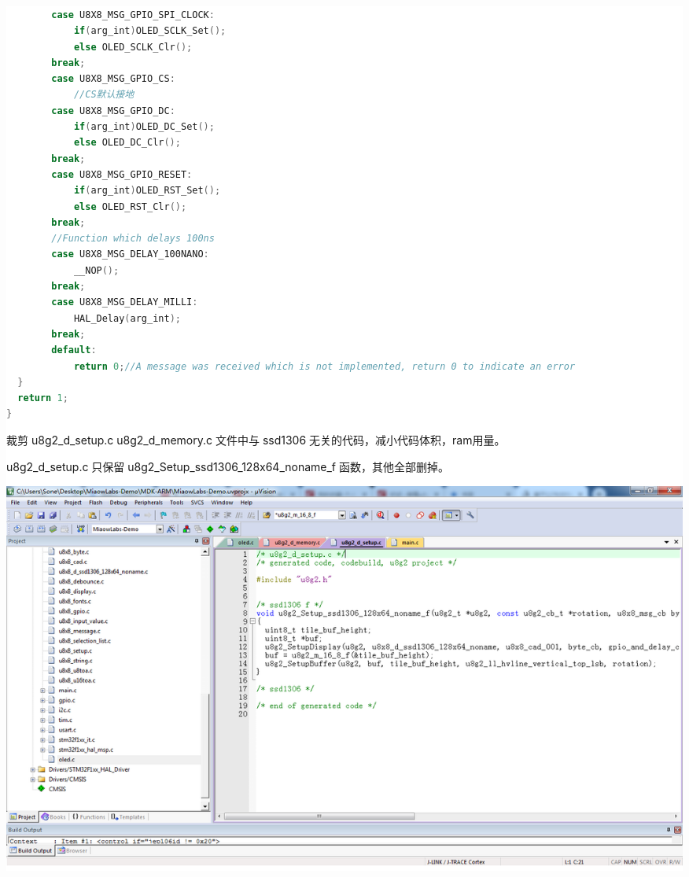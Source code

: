 ```c
		case U8X8_MSG_GPIO_SPI_CLOCK:
			if(arg_int)OLED_SCLK_Set();
            else OLED_SCLK_Clr();
		break;		
		case U8X8_MSG_GPIO_CS:
			//CS默认接地
		case U8X8_MSG_GPIO_DC:
			if(arg_int)OLED_DC_Set();
            else OLED_DC_Clr();
		break;
		case U8X8_MSG_GPIO_RESET:
			if(arg_int)OLED_RST_Set();
            else OLED_RST_Clr();
		break;
        //Function which delays 100ns  
        case U8X8_MSG_DELAY_100NANO:  
            __NOP();  
        break;  
        case U8X8_MSG_DELAY_MILLI:
			HAL_Delay(arg_int);
		break;
        default:
            return 0;//A message was received which is not implemented, return 0 to indicate an error
  }
  return 1;
}
```

裁剪  u8g2_d_setup.c   u8g2_d_memory.c 文件中与 ssd1306 无关的代码，减小代码体积，ram用量。

u8g2_d_setup.c 只保留 u8g2_Setup_ssd1306_128x64_noname_f 函数，其他全部删掉。

![裁剪u8g2_d_setup.c](/img/2019-09-08_214618.png)
